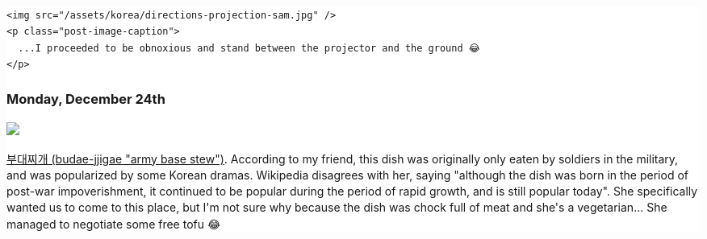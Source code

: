     <img src="/assets/korea/directions-projection-sam.jpg" />
    <p class="post-image-caption">
      ...I proceeded to be obnoxious and stand between the projector and the ground 😂
    </p>
  </div>
</div>


### Monday, December 24th

<div class="post-image">
  <img src="/assets/korea/korean-hotpot-kinda-h.jpg" />
  <p class="post-image-caption"><a href="https://en.wikipedia.org/wiki/Budae-jjigae">부대찌개 (budae-jjigae "army base stew")</a>. According to my friend, this dish was originally only eaten by soldiers in the military, and was popularized by some Korean dramas. Wikipedia disagrees with her, saying "although the dish was born in the period of post-war impoverishment, it continued to be popular during the period of rapid growth, and is still popular today". She specifically wanted us to come to this place, but I'm not sure why because the dish was chock full of meat and she's a vegetarian... She managed to negotiate some free tofu 😂</p>
</div>
